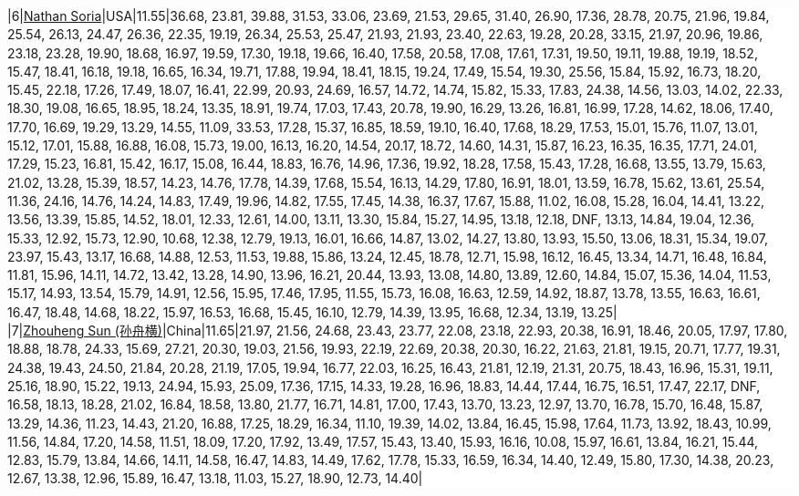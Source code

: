 |6|[Nathan Soria](https://www.worldcubeassociation.org/persons/2012SORI01)|USA|11.55|36.68, 23.81, 39.88, 31.53, 33.06, 23.69, 21.53, 29.65, 31.40, 26.90, 17.36, 28.78, 20.75, 21.96, 19.84, 25.54, 26.13, 24.47, 26.36, 22.35, 19.19, 26.34, 25.53, 25.47, 21.93, 21.93, 23.40, 22.63, 19.28, 20.28, 33.15, 21.97, 20.96, 19.86, 23.18, 23.28, 19.90, 18.68, 16.97, 19.59, 17.30, 19.18, 19.66, 16.40, 17.58, 20.58, 17.08, 17.61, 17.31, 19.50, 19.11, 19.88, 19.19, 18.52, 15.47, 18.41, 16.18, 19.18, 16.65, 16.34, 19.71, 17.88, 19.94, 18.41, 18.15, 19.24, 17.49, 15.54, 19.30, 25.56, 15.84, 15.92, 16.73, 18.20, 15.45, 22.18, 17.26, 17.49, 18.07, 16.41, 22.99, 20.93, 24.69, 16.57, 14.72, 14.74, 15.82, 15.33, 17.83, 24.38, 14.56, 13.03, 14.02, 22.33, 18.30, 19.08, 16.65, 18.95, 18.24, 13.35, 18.91, 19.74, 17.03, 17.43, 20.78, 19.90, 16.29, 13.26, 16.81, 16.99, 17.28, 14.62, 18.06, 17.40, 17.70, 16.69, 19.29, 13.29, 14.55, 11.09, 33.53, 17.28, 15.37, 16.85, 18.59, 19.10, 16.40, 17.68, 18.29, 17.53, 15.01, 15.76, 11.07, 13.01, 15.12, 17.01, 15.88, 16.88, 16.08, 15.73, 19.00, 16.13, 16.20, 14.54, 20.17, 18.72, 14.60, 14.31, 15.87, 16.23, 16.35, 16.35, 17.71, 24.01, 17.29, 15.23, 16.81, 15.42, 16.17, 15.08, 16.44, 18.83, 16.76, 14.96, 17.36, 19.92, 18.28, 17.58, 15.43, 17.28, 16.68, 13.55, 13.79, 15.63, 21.02, 13.28, 15.39, 18.57, 14.23, 14.76, 17.78, 14.39, 17.68, 15.54, 16.13, 14.29, 17.80, 16.91, 18.01, 13.59, 16.78, 15.62, 13.61, 25.54, 11.36, 24.16, 14.76, 14.24, 14.83, 17.49, 19.96, 14.82, 17.55, 17.45, 14.38, 16.37, 17.67, 15.88, 11.02, 16.08, 15.28, 16.04, 14.41, 13.22, 13.56, 13.39, 15.85, 14.52, 18.01, 12.33, 12.61, 14.00, 13.11, 13.30, 15.84, 15.27, 14.95, 13.18, 12.18, DNF, 13.13, 14.84, 19.04, 12.36, 15.33, 12.92, 15.73, 12.90, 10.68, 12.38, 12.79, 19.13, 16.01, 16.66, 14.87, 13.02, 14.27, 13.80, 13.93, 15.50, 13.06, 18.31, 15.34, 19.07, 23.97, 15.43, 13.17, 16.68, 14.88, 12.53, 11.53, 19.88, 15.86, 13.24, 12.45, 18.78, 12.71, 15.98, 16.12, 16.45, 13.34, 14.71, 16.48, 16.84, 11.81, 15.96, 14.11, 14.72, 13.42, 13.28, 14.90, 13.96, 16.21, 20.44, 13.93, 13.08, 14.80, 13.89, 12.60, 14.84, 15.07, 15.36, 14.04, 11.53, 15.17, 14.93, 13.54, 15.79, 14.91, 12.56, 15.95, 17.46, 17.95, 11.55, 15.73, 16.08, 16.63, 12.59, 14.92, 18.87, 13.78, 13.55, 16.63, 16.61, 16.47, 18.48, 14.68, 18.22, 15.97, 16.53, 16.68, 15.45, 16.10, 12.79, 14.39, 13.95, 16.68, 12.34, 13.19, 13.25|  
|7|[Zhouheng Sun (孙舟横)](https://www.worldcubeassociation.org/persons/2008SUNZ01)|China|11.65|21.97, 21.56, 24.68, 23.43, 23.77, 22.08, 23.18, 22.93, 20.38, 16.91, 18.46, 20.05, 17.97, 17.80, 18.88, 18.78, 24.33, 15.69, 27.21, 20.30, 19.03, 21.56, 19.93, 22.19, 22.69, 20.38, 20.30, 16.22, 21.63, 21.81, 19.15, 20.71, 17.77, 19.31, 24.38, 19.43, 24.50, 21.84, 20.28, 21.19, 17.05, 19.94, 16.77, 22.03, 16.25, 16.43, 21.81, 12.19, 21.31, 20.75, 18.43, 16.96, 15.31, 19.11, 25.16, 18.90, 15.22, 19.13, 24.94, 15.93, 25.09, 17.36, 17.15, 14.33, 19.28, 16.96, 18.83, 14.44, 17.44, 16.75, 16.51, 17.47, 22.17, DNF, 16.58, 18.13, 18.28, 21.02, 16.84, 18.58, 13.80, 21.77, 16.71, 14.81, 17.00, 17.43, 13.70, 13.23, 12.97, 13.70, 16.78, 15.70, 16.48, 15.87, 13.29, 14.36, 11.23, 14.43, 21.20, 16.88, 17.25, 18.29, 16.34, 11.10, 19.39, 14.02, 13.84, 16.45, 15.98, 17.64, 11.73, 13.92, 18.43, 10.99, 11.56, 14.84, 17.20, 14.58, 11.51, 18.09, 17.20, 17.92, 13.49, 17.57, 15.43, 13.40, 15.93, 16.16, 10.08, 15.97, 16.61, 13.84, 16.21, 15.44, 12.83, 15.79, 13.84, 14.66, 14.11, 14.58, 16.47, 14.83, 14.49, 17.62, 17.78, 15.33, 16.59, 16.34, 14.40, 12.49, 15.80, 17.30, 14.38, 20.23, 12.67, 13.38, 12.96, 15.89, 16.47, 13.18, 11.03, 15.27, 18.90, 12.73, 14.40|  